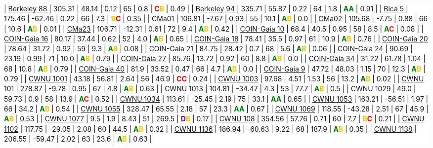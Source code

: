 | [Berkeley 88](/_clusters/berkeley88/) | 305.31 | 48.14 | 0.12 | 65 | 0.8 | <span style="color: red; font-weight: bold;">C</span><span style="color: #FFC300; font-weight: bold;">B</span> | 0.49  |
| [Berkeley 94](/_clusters/berkeley94/) | 335.71 | 55.87 | 0.22 | 64 | 1.8 | <span style="color: green; font-weight: bold;">A</span><span style="color: green; font-weight: bold;">A</span> | 0.91  |
| [Bica 5](/_clusters/bica5/) | 175.46 | -62.46 | 0.22 | 66 | 7.3 | <span style="color: #FFC300; font-weight: bold;">B</span><span style="color: red; font-weight: bold;">C</span> | 0.35  |
| [CMa01](/_clusters/cma01/) | 106.81 | -7.67 | 0.93 | 55 | 10.1 | <span style="color: green; font-weight: bold;">A</span><span style="color: #FFC300; font-weight: bold;">B</span> | 0.0  |
| [CMa02](/_clusters/cma02/) | 105.68 | -7.75 | 0.88 | 66 | 10.6 | <span style="color: green; font-weight: bold;">A</span><span style="color: #FFC300; font-weight: bold;">B</span> | 0.01  |
| [CMa23](/_clusters/cma23/) | 106.71 | -12.31 | 0.61 | 72 | 9.4 | <span style="color: green; font-weight: bold;">A</span><span style="color: #FFC300; font-weight: bold;">B</span> | 0.42  |
| [COIN-Gaia 10](/_clusters/coingaia10/) | 68.4 | 40.5 | 0.95 | 58 | 8.5 | <span style="color: green; font-weight: bold;">A</span><span style="color: red; font-weight: bold;">C</span> | 0.08  |
| [COIN-Gaia 16](/_clusters/coingaia16/) | 80.17 | 37.44 | 0.62 | 52 | 4.0 | <span style="color: green; font-weight: bold;">A</span><span style="color: #FFC300; font-weight: bold;">B</span> | 0.65  |
| [COIN-Gaia 18](/_clusters/coingaia18/) | 78.41 | 35.5 | 0.97 | 61 | 10.9 | <span style="color: green; font-weight: bold;">A</span><span style="color: #FFC300; font-weight: bold;">B</span> | 0.76  |
| [COIN-Gaia 20](/_clusters/coingaia20/) | 78.64 | 31.72 | 0.92 | 59 | 9.3 | <span style="color: green; font-weight: bold;">A</span><span style="color: #FFC300; font-weight: bold;">B</span> | 0.08  |
| [COIN-Gaia 21](/_clusters/coingaia21/) | 84.75 | 28.42 | 0.7 | 68 | 5.6 | <span style="color: green; font-weight: bold;">A</span><span style="color: #FFC300; font-weight: bold;">B</span> | 0.06  |
| [COIN-Gaia 24](/_clusters/coingaia24/) | 90.69 | 23.19 | 0.99 | 71 | 10.0 | <span style="color: green; font-weight: bold;">A</span><span style="color: #FFC300; font-weight: bold;">B</span> | 0.79  |
| [COIN-Gaia 27](/_clusters/coingaia27/) | 85.76 | 13.72 | 0.92 | 60 | 8.8 | <span style="color: green; font-weight: bold;">A</span><span style="color: #FFC300; font-weight: bold;">B</span> | 0.0  |
| [COIN-Gaia 34](/_clusters/coingaia34/) | 31.22 | 61.78 | 1.04 | 68 | 10.8 | <span style="color: green; font-weight: bold;">A</span><span style="color: #FFC300; font-weight: bold;">B</span> | 0.79  |
| [COIN-Gaia 40](/_clusters/coingaia40/) | 81.9 | 33.52 | 0.47 | 66 | 4.7 | <span style="color: green; font-weight: bold;">A</span><span style="color: #FFC300; font-weight: bold;">B</span> | 0.0  |
| [COIN-Gaia 9](/_clusters/coingaia9/) | 47.72 | 48.03 | 1.15 | 70 | 12.3 | <span style="color: green; font-weight: bold;">A</span><span style="color: #FFC300; font-weight: bold;">B</span> | 0.79  |
| [CWNU 1001](/_clusters/cwnu1001/) | 43.18 | 56.81 | 2.64 | 56 | 46.9 | <span style="color: red; font-weight: bold;">C</span><span style="color: red; font-weight: bold;">C</span> | 0.24  |
| [CWNU 1003](/_clusters/cwnu1003/) | 97.68 | 4.51 | 1.53 | 56 | 13.2 | <span style="color: green; font-weight: bold;">A</span><span style="color: #FFC300; font-weight: bold;">B</span> | 0.02  |
| [CWNU 101](/_clusters/cwnu101/) | 278.87 | -9.78 | 0.95 | 67 | 4.8 | <span style="color: green; font-weight: bold;">A</span><span style="color: #FFC300; font-weight: bold;">B</span> | 0.63  |
| [CWNU 1013](/_clusters/cwnu1013/) | 104.81 | -34.47 | 4.3 | 53 | 77.7 | <span style="color: green; font-weight: bold;">A</span><span style="color: #FFC300; font-weight: bold;">B</span> | 0.5  |
| [CWNU 1029](/_clusters/cwnu1029/) | 49.0 | 59.73 | 0.9 | 58 | 13.9 | <span style="color: green; font-weight: bold;">A</span><span style="color: red; font-weight: bold;">C</span> | 0.52  |
| [CWNU 1034](/_clusters/cwnu1034/) | 113.61 | -25.45 | 2.19 | 75 | 33.1 | <span style="color: green; font-weight: bold;">A</span><span style="color: green; font-weight: bold;">A</span> | 0.65  |
| [CWNU 1053](/_clusters/cwnu1053/) | 163.21 | -56.51 | 1.97 | 66 | 34.2 | <span style="color: green; font-weight: bold;">A</span><span style="color: #FFC300; font-weight: bold;">B</span> | 0.54  |
| [CWNU 1055](/_clusters/cwnu1055/) | 328.47 | 65.55 | 2.18 | 57 | 23.3 | <span style="color: green; font-weight: bold;">A</span><span style="color: green; font-weight: bold;">A</span> | 0.67  |
| [CWNU 1069](/_clusters/cwnu1069/) | 118.55 | -43.28 | 2.51 | 67 | 45.9 | <span style="color: green; font-weight: bold;">A</span><span style="color: #FFC300; font-weight: bold;">B</span> | 0.53  |
| [CWNU 1077](/_clusters/cwnu1077/) | 9.5 | 1.9 | 8.43 | 51 | 269.5 | <span style="color: purple; font-weight: bold;">D</span><span style="color: #FFC300; font-weight: bold;">B</span> | 0.17  |
| [CWNU 108](/_clusters/cwnu108/) | 354.56 | 57.76 | 0.71 | 60 | 7.7 | <span style="color: #FFC300; font-weight: bold;">B</span><span style="color: red; font-weight: bold;">C</span> | 0.21  |
| [CWNU 1102](/_clusters/cwnu1102/) | 117.75 | -29.05 | 2.08 | 60 | 44.5 | <span style="color: green; font-weight: bold;">A</span><span style="color: #FFC300; font-weight: bold;">B</span> | 0.32  |
| [CWNU 1136](/_clusters/cwnu1136/) | 186.94 | -60.63 | 9.22 | 68 | 187.9 | <span style="color: green; font-weight: bold;">A</span><span style="color: #FFC300; font-weight: bold;">B</span> | 0.35  |
| [CWNU 1138](/_clusters/cwnu1138/) | 206.55 | -59.47 | 2.02 | 63 | 23.6 | <span style="color: green; font-weight: bold;">A</span><span style="color: #FFC300; font-weight: bold;">B</span> | 0.63  |